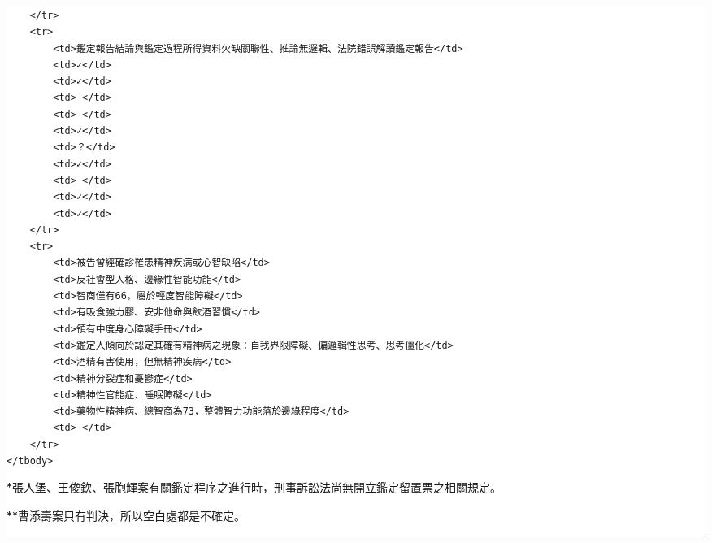         </tr>
        <tr>
            <td>鑑定報告結論與鑑定過程所得資料欠缺關聯性、推論無邏輯、法院錯誤解讀鑑定報告</td>
            <td>✓</td>
            <td>✓</td>
            <td> </td>
            <td> </td>
            <td>✓</td>
            <td>？</td>
            <td>✓</td>
            <td> </td>
            <td>✓</td>
            <td>✓</td>
        </tr>
        <tr>
            <td>被告曾經確診罹患精神疾病或心智缺陷</td>
            <td>反社會型人格、邊緣性智能功能</td>
            <td>智商僅有66，屬於輕度智能障礙</td>
            <td>有吸食強力膠、安非他命與飲酒習慣</td>
            <td>領有中度身心障礙手冊</td>
            <td>鑑定人傾向於認定其確有精神病之現象：自我界限障礙、偏邏輯性思考、思考僵化</td>
            <td>酒精有害使用，但無精神疾病</td>
            <td>精神分裂症和憂鬱症</td>
            <td>精神性官能症、睡眠障礙</td>
            <td>藥物性精神病、總智商為73，整體智力功能落於邊緣程度</td>
            <td> </td>
        </tr>
    </tbody>
</table>

*張人堡、王俊欽、張胞輝案有關鑑定程序之進行時，刑事訴訟法尚無開立鑑定留置票之相關規定。

**曹添壽案只有判決，所以空白處都是不確定。

-----

[^56]: 具結，係指證人以文書保證其所陳述者係屬事實，乃證言真實性之程序擔保，在歐美國家因為宗教傳統之故，多半以宣誓為之。按我國刑事訴訟法第187、188、189條等規定，行具結時，應依一定的法律程序規定為之。林鈺雄，〈證據總論〉，《刑事訴訟法上冊》，2013年9月，頁542。

[^57]: 押票即羈押之「令狀」。押票，由准予羈押之法官簽名（§102 Ⅳ），此乃因法官為決定羈押之機關，同時亦表明法官之責任；事實上，令狀原則的要義不在於書面要式，而在於「法官」簽發。林鈺雄，〈羈押及其他強制處分〉，《刑事訴訟法上冊》，2013年9月，頁390。

[^58]: 刑事訴訟法第208條第1項僅準用第203條至第206條之1之規定，而排除了同法第202條之規定。

[^59]: 台灣台北地方法院94年度交訴字第34號判決

[^60]: 傳聞法則（hearsay rule）本來係發源於普通法的證據法則，其內涵一言以蔽之，就是指排除傳聞證據之法則，此集英美法所云：Hearsay is no evidence. 林鈺雄，〈證據總論〉，《刑事訴訟法上冊》，2013年9月，頁505。

[^61]: 目前法院委託鑑定事項中，經常包含詢問鑑定人對於被鑑定人之責任能力或意思能力等法律事項之看法；在法院裁判程序中，此種事項常被稱為「最終問題」（ultimate question）事項，因為其涉及法律價值及社會標準判斷，司法精神科醫師之專業資格並不是在此種事項之上，因此產生了倫理爭議。台灣精神醫學會，〈司法精神醫學倫理〉，《司法精神醫學手冊》，2014年6月，頁71。

[^62]: 「鑑定人乙○○於本院審理中到庭證述：（辯護人問：在本件法醫研究鑑定之後，除上開鑑定人蕭開平的延伸性研究外，有無國內、或國際期刊刊載其他相同主題研究文獻？）沒有；……（問：在本件法醫研究所鑑定之後，國內、外有無以骨骸創傷角度且欠缺兇器條件下以此種鑑定方法從事相關鑑定實例？）沒有；……（問：本件法醫研究所的鑑定方法及上開鑑定人蕭開平法醫的延伸性研究，能否謂已普遍被國內、外法醫病理學界所肯定或接受？）不能等語（見本院99年5月14日審判筆錄；……綜上所述，法務部法醫研究所對於「骨骸刀痕鑑定」，所製作之鑑定報告內容憑據之科學理論，因不符合法醫學界專業領域之普遍接受性，及推論過程不合乎標準程序。基此，法醫研究所鑑定報告之鑑定成員到庭所為之證詞，並無法基於其「專業」對於待證事實作出判斷，無法提供本院作為判斷之依據」（參照高等法院96年度矚再更（二）字第1號判決）

[^63]: 最高法院102台上字第4289號判決。

